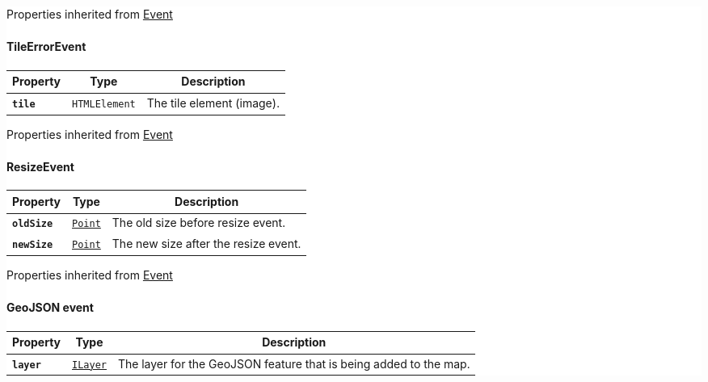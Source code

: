 </table>

Properties inherited from <a href="#event">Event</a> 

#### TileErrorEvent

<table>
    <thead>
        <tr>
            <th>Property</th>
            <th>Type</th>
            <th>Description</th>
        </tr>
    </thead>
    <tbody>
        <tr id="tileerrorevent-tile">
            <td><code><b>tile</b></code></td>
            <td><code>HTMLElement</code></td>
            <td>The tile element (image).</td>
        </tr>
    </tbody>
</table>

Properties inherited from <a href="#event">Event</a> 

#### ResizeEvent

<table>
    <thead>
        <tr>
            <th>Property</th>
            <th>Type</th>
            <th>Description</th>
        </tr>
    </thead>
    <tbody>
        <tr id="resizeevent-oldsize">
            <td><code><b>oldSize</b></code></td>
            <td><code><a href="/doc/maps/en/manual/basic-types#dgpoint">Point</a></code></td>
            <td>The old size before resize event.</td>
        </tr>
        <tr id="resizeevent-newsize">
            <td><code><b>newSize</b></code></td>
            <td><code><a href="/doc/maps/en/manual/basic-types#dgpoint">Point</a></code></td>
            <td>The new size after the resize event.</td>
        </tr>
    </tbody>
</table>

Properties inherited from <a href="#event">Event</a> 

#### GeoJSON event

<table>
    <thead>
        <tr>
            <th>Property</th>
            <th>Type</th>
            <th>Description</th>
        </tr>
        </thead><tbody>
        <tr id="geojson-event-layer">
            <td><code><b>layer</b></code></td>
            <td><code><a href="#dglayer">ILayer</a></code></td>
            <td>The layer for the GeoJSON feature that is being added to the map.</td>
        </tr>